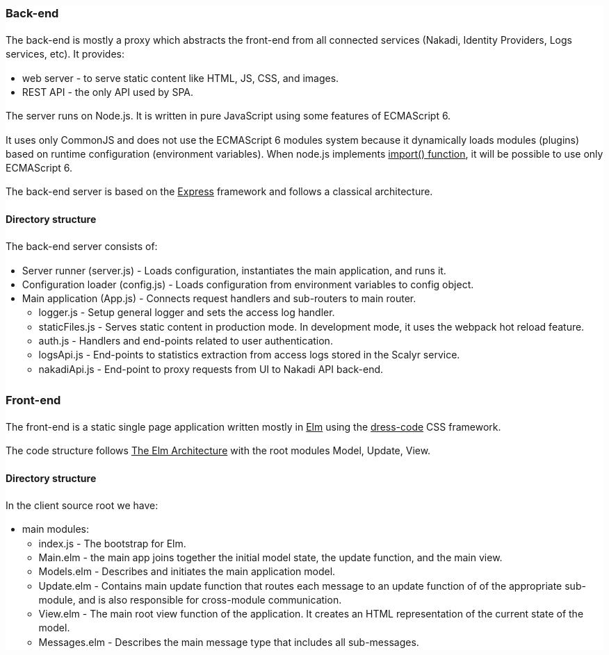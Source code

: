 
### Back-end

The back-end is mostly a proxy which abstracts the front-end from all connected services
(Nakadi, Identity Providers, Logs services, etc).
It provides:
 - web server - to serve static content like HTML, JS, CSS, and images.
 - REST API - the only API used by SPA.

The server runs on Node.js. It is written in pure JavaScript using some features of ECMAScript 6.

It uses only CommonJS and does not use the ECMAScript 6 modules system because it dynamically loads modules (plugins)
based on runtime configuration (environment variables).
When node.js implements [import()  function](https://blog.hospodarets.com/native-ecmascript-modules-dynamic-import),
it will be possible to use only ECMAScript 6.

The back-end server is based on the [Express](https://expressjs.com/) framework and follows a classical architecture.

#### Directory structure

The back-end server consists of:
- Server runner (server.js) - Loads configuration, instantiates the main application, and runs it.
- Configuration loader (config.js) - Loads configuration from environment variables to config object.
- Main application (App.js) - Connects request handlers and sub-routers to main router.
  - logger.js - Setup general logger and sets the access log handler.
  - staticFiles.js - Serves static content in production mode. In development mode, it uses the webpack hot reload feature.
  - auth.js - Handlers and end-points related to user authentication.
  - logsApi.js - End-points to statistics extraction from access logs stored in the Scalyr service.
  - nakadiApi.js - End-point to proxy requests from UI to Nakadi API back-end.



### Front-end

The front-end is a static single page application written mostly in [Elm](http://elm-lang.org/)
using the [dress-code](http://zalando.github.io/dress-code/) CSS framework.

The code structure follows [The Elm Architecture](https://guide.elm-lang.org/architecture/) with the root modules
Model, Update, View.

#### Directory structure

In the client source root we have:
- main modules:
    - index.js - The bootstrap for Elm.
    - Main.elm - the main app joins together the initial model state, the update function, and the main view.
    - Models.elm - Describes and initiates the main application model.
    - Update.elm - Contains main update function that routes each message to an update function of of the
    appropriate sub-module, and is also responsible for cross-module communication.
    - View.elm - The main root view function of the application.
     It creates an HTML representation of the current state of the model.
    - Messages.elm - Describes the main message type that includes all sub-messages.
